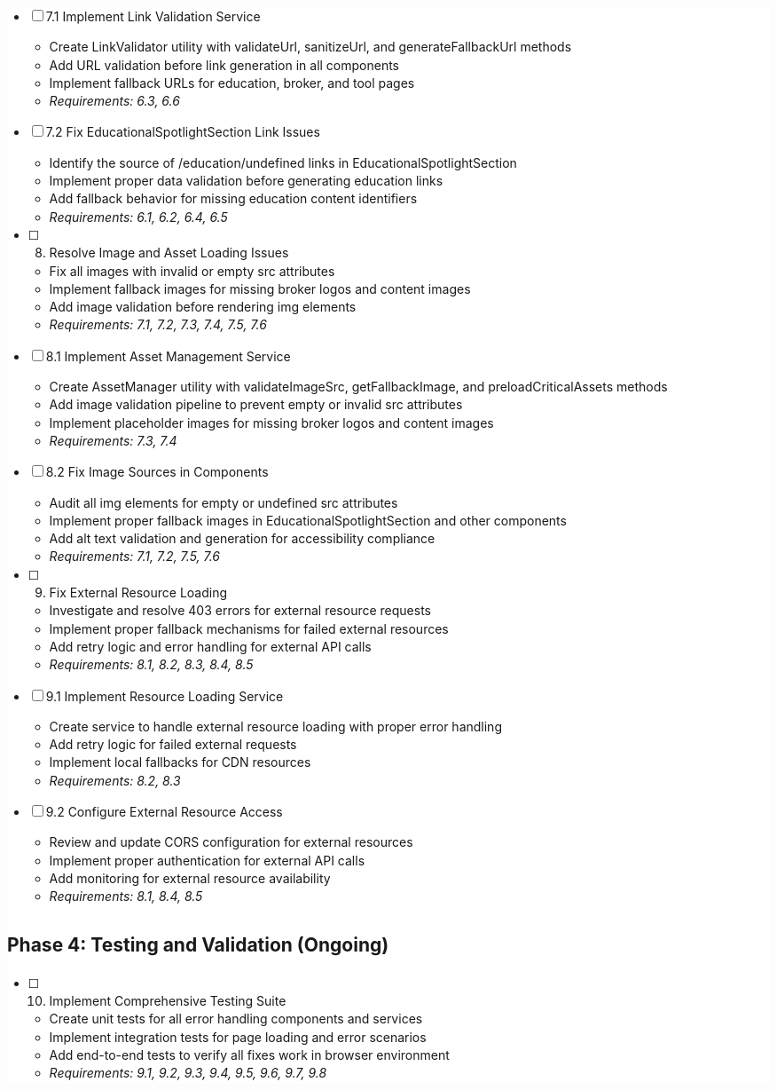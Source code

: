 - [ ] 7.1 Implement Link Validation Service
  - Create LinkValidator utility with validateUrl, sanitizeUrl, and generateFallbackUrl methods
  - Add URL validation before link generation in all components
  - Implement fallback URLs for education, broker, and tool pages
  - _Requirements: 6.3, 6.6_

- [ ] 7.2 Fix EducationalSpotlightSection Link Issues
  - Identify the source of /education/undefined links in EducationalSpotlightSection
  - Implement proper data validation before generating education links
  - Add fallback behavior for missing education content identifiers
  - _Requirements: 6.1, 6.2, 6.4, 6.5_

- [ ] 8. Resolve Image and Asset Loading Issues
  - Fix all images with invalid or empty src attributes
  - Implement fallback images for missing broker logos and content images
  - Add image validation before rendering img elements
  - _Requirements: 7.1, 7.2, 7.3, 7.4, 7.5, 7.6_

- [ ] 8.1 Implement Asset Management Service
  - Create AssetManager utility with validateImageSrc, getFallbackImage, and preloadCriticalAssets methods
  - Add image validation pipeline to prevent empty or invalid src attributes
  - Implement placeholder images for missing broker logos and content images
  - _Requirements: 7.3, 7.4_

- [ ] 8.2 Fix Image Sources in Components
  - Audit all img elements for empty or undefined src attributes
  - Implement proper fallback images in EducationalSpotlightSection and other components
  - Add alt text validation and generation for accessibility compliance
  - _Requirements: 7.1, 7.2, 7.5, 7.6_

- [ ] 9. Fix External Resource Loading
  - Investigate and resolve 403 errors for external resource requests
  - Implement proper fallback mechanisms for failed external resources
  - Add retry logic and error handling for external API calls
  - _Requirements: 8.1, 8.2, 8.3, 8.4, 8.5_

- [ ] 9.1 Implement Resource Loading Service
  - Create service to handle external resource loading with proper error handling
  - Add retry logic for failed external requests
  - Implement local fallbacks for CDN resources
  - _Requirements: 8.2, 8.3_

- [ ] 9.2 Configure External Resource Access
  - Review and update CORS configuration for external resources
  - Implement proper authentication for external API calls
  - Add monitoring for external resource availability
  - _Requirements: 8.1, 8.4, 8.5_

## Phase 4: Testing and Validation (Ongoing)

- [ ] 10. Implement Comprehensive Testing Suite
  - Create unit tests for all error handling components and services
  - Implement integration tests for page loading and error scenarios
  - Add end-to-end tests to verify all fixes work in browser environment
  - _Requirements: 9.1, 9.2, 9.3, 9.4, 9.5, 9.6, 9.7, 9.8_
